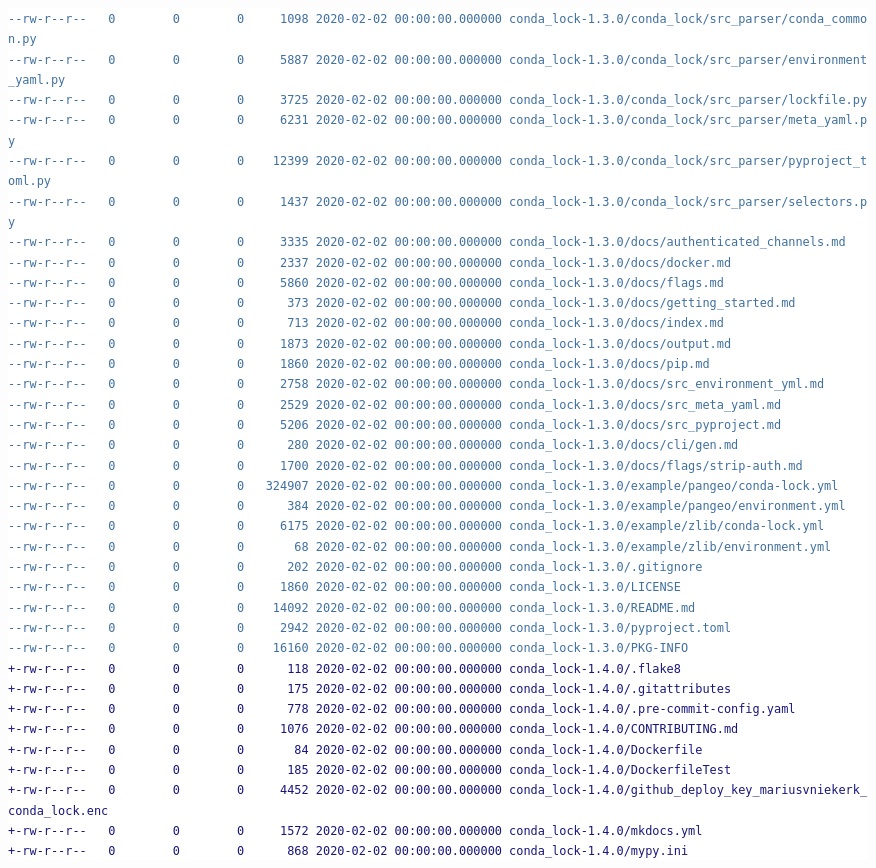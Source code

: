```diff
--rw-r--r--   0        0        0     1098 2020-02-02 00:00:00.000000 conda_lock-1.3.0/conda_lock/src_parser/conda_common.py
--rw-r--r--   0        0        0     5887 2020-02-02 00:00:00.000000 conda_lock-1.3.0/conda_lock/src_parser/environment_yaml.py
--rw-r--r--   0        0        0     3725 2020-02-02 00:00:00.000000 conda_lock-1.3.0/conda_lock/src_parser/lockfile.py
--rw-r--r--   0        0        0     6231 2020-02-02 00:00:00.000000 conda_lock-1.3.0/conda_lock/src_parser/meta_yaml.py
--rw-r--r--   0        0        0    12399 2020-02-02 00:00:00.000000 conda_lock-1.3.0/conda_lock/src_parser/pyproject_toml.py
--rw-r--r--   0        0        0     1437 2020-02-02 00:00:00.000000 conda_lock-1.3.0/conda_lock/src_parser/selectors.py
--rw-r--r--   0        0        0     3335 2020-02-02 00:00:00.000000 conda_lock-1.3.0/docs/authenticated_channels.md
--rw-r--r--   0        0        0     2337 2020-02-02 00:00:00.000000 conda_lock-1.3.0/docs/docker.md
--rw-r--r--   0        0        0     5860 2020-02-02 00:00:00.000000 conda_lock-1.3.0/docs/flags.md
--rw-r--r--   0        0        0      373 2020-02-02 00:00:00.000000 conda_lock-1.3.0/docs/getting_started.md
--rw-r--r--   0        0        0      713 2020-02-02 00:00:00.000000 conda_lock-1.3.0/docs/index.md
--rw-r--r--   0        0        0     1873 2020-02-02 00:00:00.000000 conda_lock-1.3.0/docs/output.md
--rw-r--r--   0        0        0     1860 2020-02-02 00:00:00.000000 conda_lock-1.3.0/docs/pip.md
--rw-r--r--   0        0        0     2758 2020-02-02 00:00:00.000000 conda_lock-1.3.0/docs/src_environment_yml.md
--rw-r--r--   0        0        0     2529 2020-02-02 00:00:00.000000 conda_lock-1.3.0/docs/src_meta_yaml.md
--rw-r--r--   0        0        0     5206 2020-02-02 00:00:00.000000 conda_lock-1.3.0/docs/src_pyproject.md
--rw-r--r--   0        0        0      280 2020-02-02 00:00:00.000000 conda_lock-1.3.0/docs/cli/gen.md
--rw-r--r--   0        0        0     1700 2020-02-02 00:00:00.000000 conda_lock-1.3.0/docs/flags/strip-auth.md
--rw-r--r--   0        0        0   324907 2020-02-02 00:00:00.000000 conda_lock-1.3.0/example/pangeo/conda-lock.yml
--rw-r--r--   0        0        0      384 2020-02-02 00:00:00.000000 conda_lock-1.3.0/example/pangeo/environment.yml
--rw-r--r--   0        0        0     6175 2020-02-02 00:00:00.000000 conda_lock-1.3.0/example/zlib/conda-lock.yml
--rw-r--r--   0        0        0       68 2020-02-02 00:00:00.000000 conda_lock-1.3.0/example/zlib/environment.yml
--rw-r--r--   0        0        0      202 2020-02-02 00:00:00.000000 conda_lock-1.3.0/.gitignore
--rw-r--r--   0        0        0     1860 2020-02-02 00:00:00.000000 conda_lock-1.3.0/LICENSE
--rw-r--r--   0        0        0    14092 2020-02-02 00:00:00.000000 conda_lock-1.3.0/README.md
--rw-r--r--   0        0        0     2942 2020-02-02 00:00:00.000000 conda_lock-1.3.0/pyproject.toml
--rw-r--r--   0        0        0    16160 2020-02-02 00:00:00.000000 conda_lock-1.3.0/PKG-INFO
+-rw-r--r--   0        0        0      118 2020-02-02 00:00:00.000000 conda_lock-1.4.0/.flake8
+-rw-r--r--   0        0        0      175 2020-02-02 00:00:00.000000 conda_lock-1.4.0/.gitattributes
+-rw-r--r--   0        0        0      778 2020-02-02 00:00:00.000000 conda_lock-1.4.0/.pre-commit-config.yaml
+-rw-r--r--   0        0        0     1076 2020-02-02 00:00:00.000000 conda_lock-1.4.0/CONTRIBUTING.md
+-rw-r--r--   0        0        0       84 2020-02-02 00:00:00.000000 conda_lock-1.4.0/Dockerfile
+-rw-r--r--   0        0        0      185 2020-02-02 00:00:00.000000 conda_lock-1.4.0/DockerfileTest
+-rw-r--r--   0        0        0     4452 2020-02-02 00:00:00.000000 conda_lock-1.4.0/github_deploy_key_mariusvniekerk_conda_lock.enc
+-rw-r--r--   0        0        0     1572 2020-02-02 00:00:00.000000 conda_lock-1.4.0/mkdocs.yml
+-rw-r--r--   0        0        0      868 2020-02-02 00:00:00.000000 conda_lock-1.4.0/mypy.ini
```